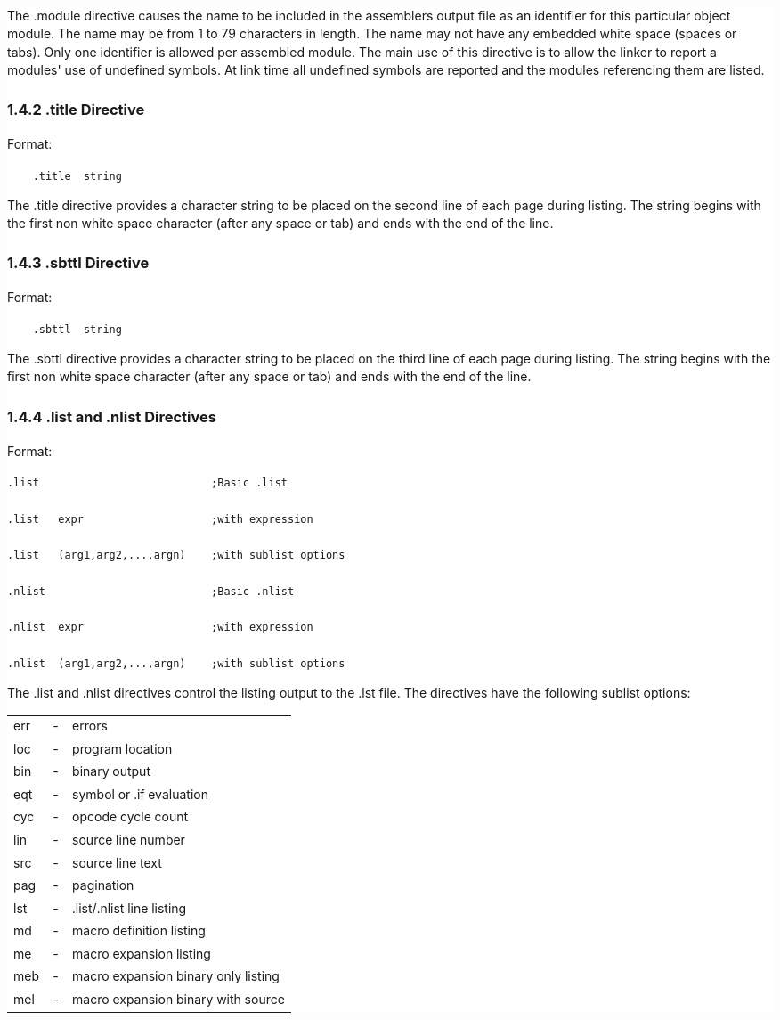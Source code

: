 The  .module  directive causes the name to be included in the assemblers output file as an identifier for this particular  object module.  The name may be from 1 to 79 characters in length.  The name may not have any embedded white space (spaces or tabs).  Only  one  identifier is allowed per assembled module.  The main  use of this directive  is  to  allow  the  linker  to  report  a modules'  use  of undefined symbols.  At link time all undefined symbols are  reported  and  the  modules  referencing  them  are listed.


### 1.4.2  .title Directive

Format:
```
    .title  string
```

The .title directive provides a character string to be placed on the second line of each page during listing.  The string  begins  with  the first non white space character (after any space or tab) and ends with the end of the line.


### 1.4.3  .sbttl Directive

Format:
```
    .sbttl  string
```

The .sbttl directive provides a character string to be placed on the third line of each page during listing.  The  string  begins  with  the first non white space character (after any space or tab) and ends with the end of the line.


### 1.4.4  .list and .nlist Directives

Format:
```
.list                           ;Basic .list

.list   expr                    ;with expression

.list   (arg1,arg2,...,argn)    ;with sublist options

.nlist                          ;Basic .nlist

.nlist  expr                    ;with expression

.nlist  (arg1,arg2,...,argn)    ;with sublist options
```


The  .list  and  .nlist directives control the listing output to the .lst  file.   The  directives  have  the  following  sublist options:

||||
|--|--|--|
err|    - |     errors
loc|    - |     program location
bin|    - |     binary output
eqt|    - |     symbol or .if evaluation
cyc|    - |     opcode cycle count
lin|    - |     source line number
src|    - |     source line text
pag|    - |     pagination
lst|    - |     .list/.nlist line listing
md |    - |     macro definition listing
me |    - |     macro expansion listing
meb|    - |     macro expansion binary only listing
mel|    - |     macro expansion binary with source